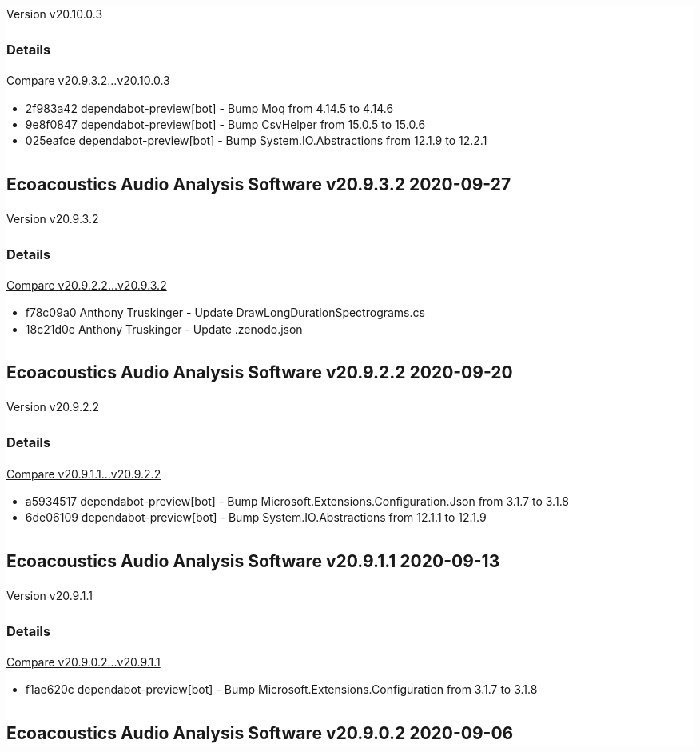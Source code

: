 Version v20.10.0.3



### Details

[Compare v20.9.3.2...v20.10.0.3](https://github.com/QutBioacoustics/audio-analysis/compare/v20.9.3.2...v20.10.0.3)

- 2f983a42 dependabot-preview[bot] - Bump Moq from 4.14.5 to 4.14.6
- 9e8f0847 dependabot-preview[bot] - Bump CsvHelper from 15.0.5 to 15.0.6
- 025eafce dependabot-preview[bot] - Bump System.IO.Abstractions from 12.1.9 to 12.2.1
## Ecoacoustics Audio Analysis Software v20.9.3.2 2020-09-27

Version v20.9.3.2



### Details

[Compare v20.9.2.2...v20.9.3.2](https://github.com/QutBioacoustics/audio-analysis/compare/v20.9.2.2...v20.9.3.2)

- f78c09a0 Anthony Truskinger - Update DrawLongDurationSpectrograms.cs
- 18c21d0e Anthony Truskinger - Update .zenodo.json
## Ecoacoustics Audio Analysis Software v20.9.2.2 2020-09-20

Version v20.9.2.2



### Details

[Compare v20.9.1.1...v20.9.2.2](https://github.com/QutBioacoustics/audio-analysis/compare/v20.9.1.1...v20.9.2.2)

- a5934517 dependabot-preview[bot] - Bump Microsoft.Extensions.Configuration.Json from 3.1.7 to 3.1.8
- 6de06109 dependabot-preview[bot] - Bump System.IO.Abstractions from 12.1.1 to 12.1.9
## Ecoacoustics Audio Analysis Software v20.9.1.1 2020-09-13

Version v20.9.1.1



### Details

[Compare v20.9.0.2...v20.9.1.1](https://github.com/QutBioacoustics/audio-analysis/compare/v20.9.0.2...v20.9.1.1)

- f1ae620c dependabot-preview[bot] - Bump Microsoft.Extensions.Configuration from 3.1.7 to 3.1.8
## Ecoacoustics Audio Analysis Software v20.9.0.2 2020-09-06
